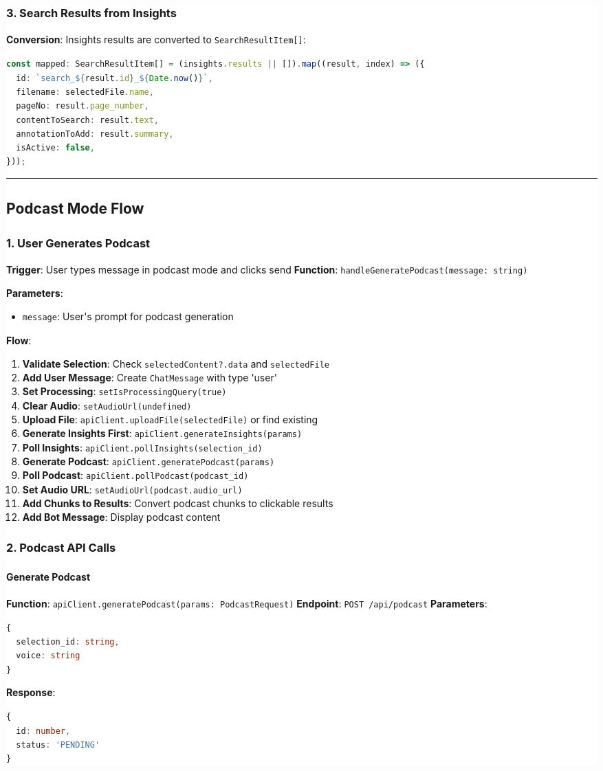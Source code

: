 ### 3. Search Results from Insights
**Conversion**: Insights results are converted to `SearchResultItem[]`:
```typescript
const mapped: SearchResultItem[] = (insights.results || []).map((result, index) => ({
  id: `search_${result.id}_${Date.now()}`,
  filename: selectedFile.name,
  pageNo: result.page_number,
  contentToSearch: result.text,
  annotationToAdd: result.summary,
  isActive: false,
}));
```

---

## Podcast Mode Flow

### 1. User Generates Podcast
**Trigger**: User types message in podcast mode and clicks send
**Function**: `handleGeneratePodcast(message: string)`

**Parameters**:
- `message`: User's prompt for podcast generation

**Flow**:
1. **Validate Selection**: Check `selectedContent?.data` and `selectedFile`
2. **Add User Message**: Create `ChatMessage` with type 'user'
3. **Set Processing**: `setIsProcessingQuery(true)`
4. **Clear Audio**: `setAudioUrl(undefined)`
5. **Upload File**: `apiClient.uploadFile(selectedFile)` or find existing
6. **Generate Insights First**: `apiClient.generateInsights(params)`
7. **Poll Insights**: `apiClient.pollInsights(selection_id)`
8. **Generate Podcast**: `apiClient.generatePodcast(params)`
9. **Poll Podcast**: `apiClient.pollPodcast(podcast_id)`
10. **Set Audio URL**: `setAudioUrl(podcast.audio_url)`
11. **Add Chunks to Results**: Convert podcast chunks to clickable results
12. **Add Bot Message**: Display podcast content

### 2. Podcast API Calls

#### Generate Podcast
**Function**: `apiClient.generatePodcast(params: PodcastRequest)`
**Endpoint**: `POST /api/podcast`
**Parameters**:
```typescript
{
  selection_id: string,
  voice: string
}
```
**Response**:
```typescript
{
  id: number,
  status: 'PENDING'
}
```
